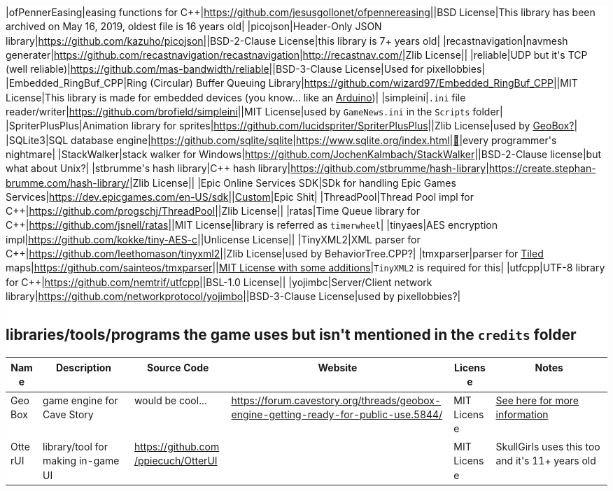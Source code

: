 |ofPennerEasing|easing functions for C++|<https://github.com/jesusgollonet/ofpennereasing>||BSD License|This library has been archived on May 16, 2019, oldest file is 16 years old|
|picojson|Header-Only JSON library|<https://github.com/kazuho/picojson>||BSD-2-Clause License|this library is 7+ years old|
|recastnavigation|navmesh generater|<https://github.com/recastnavigation/recastnavigation>|<http://recastnav.com/>|Zlib License||
|reliable|UDP but it's TCP (well reliable)|<https://github.com/mas-bandwidth/reliable>||BSD-3-Clause License|Used for pixellobbies|
|Embedded_RingBuf_CPP|Ring (Circular) Buffer Queuing Library|<https://github.com/wizard97/Embedded_RingBuf_CPP>||MIT License|This library is made for embedded devices (you know... like an [Arduino](https://en.wikipedia.org/wiki/Arduino))|
|simpleini|`.ini` file reader/writer|<https://github.com/brofield/simpleini>||MIT License|used by `GameNews.ini` in the `Scripts` folder|
|SpriterPlusPlus|Animation library for sprites|<https://github.com/lucidspriter/SpriterPlusPlus>||Zlib License|used by [GeoBox?](geobox.md)|
|SQLite3|SQL database engine|<https://github.com/sqlite/sqlite>|<https://www.sqlite.org/index.html>|[🫡](https://github.com/sqlite/sqlite/blob/master/LICENSE.md)|every programmer's nightmare|
|StackWalker|stack walker for Windows|<https://github.com/JochenKalmbach/StackWalker>||BSD-2-Clause license|but what about Unix?|
|stbrumme's hash library|C++ hash library|<https://github.com/stbrumme/hash-library>|<https://create.stephan-brumme.com/hash-library/>|Zlib License||
|Epic Online Services SDK|SDk for handling Epic Games Services|<https://dev.epicgames.com/en-US/sdk>||[Custom](https://dev.epicgames.com/en-US/licensing)|Epic Shit|
|ThreadPool|Thread Pool impl for C++|<https://github.com/progschj/ThreadPool>||Zlib License||
|ratas|Time Queue library for C++|<https://github.com/jsnell/ratas>||MIT License|library is referred as `timerwheel`|
|tinyaes|AES encryption impl|<https://github.com/kokke/tiny-AES-c>||Unlicense License||
|TinyXML2|XML parser for C++|<https://github.com/leethomason/tinyxml2>||Zlib License|used by BehaviorTree.CPP?|
|tmxparser|parser for [Tiled](https://www.mapeditor.org) maps|<https://github.com/sainteos/tmxparser>||[MIT License with some additions](https://github.com/sainteos/tmxparser/blob/master/LICENSE)|`TinyXML2` is required for this|
|utfcpp|UTF-8 library for C++|<https://github.com/nemtrif/utfcpp>||BSL-1.0 License||
|yojimbc|Server/Client network library|<https://github.com/networkprotocol/yojimbo>||BSD-3-Clause License|used by pixellobbies?|

## libraries/tools/programs the game uses but isn't mentioned in the `credits` folder

|Name|Description|Source Code|Website|License|Notes|
|----|-----------|-----------|-------|-------|-----|
|GeoBox|game engine for Cave Story|would be cool...|<https://forum.cavestory.org/threads/geobox-engine-getting-ready-for-public-use.5844/>|MIT License|[See here for more information](./geobox.md)|
|OtterUI|library/tool for making in-game UI|<https://github.com/ppiecuch/OtterUI>||MIT License|SkullGirls uses this too and it's 11+ years old|
